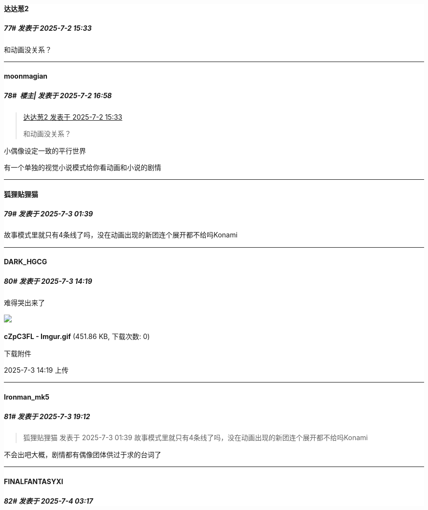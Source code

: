 ####  达达葱2  
##### 77#       发表于 2025-7-2 15:33

和动画没关系？


*****

####  moonmagian  
##### 78#         楼主| 发表于 2025-7-2 16:58

<blockquote><a href="httphttps://stage1st.com/2b/forum.php?mod=redirect&amp;goto=findpost&amp;pid=68034596&amp;ptid=2253199" target="_blank">达达葱2 发表于 2025-7-2 15:33</a>

和动画没关系？</blockquote>
小偶像设定一致的平行世界

有一个单独的视觉小说模式给你看动画和小说的剧情


*****

####  狐狸贴狸猫  
##### 79#       发表于 2025-7-3 01:39

故事模式里就只有4条线了吗，没在动画出现的新团连个展开都不给吗Konami


*****

####  DARK_HGCG  
##### 80#       发表于 2025-7-3 14:19

难得哭出来了

<img src="https://img.stage1st.com/forum/202507/03/141955d0aqgwgc87za27qb.gif" referrerpolicy="no-referrer">

<strong>cZpC3FL - Imgur.gif</strong> (451.86 KB, 下载次数: 0)

下载附件

2025-7-3 14:19 上传


*****

####  Ironman_mk5  
##### 81#       发表于 2025-7-3 19:12

<blockquote>狐狸贴狸猫 发表于 2025-7-3 01:39
故事模式里就只有4条线了吗，没在动画出现的新团连个展开都不给吗Konami</blockquote>
不会出吧大概，剧情都有偶像团体供过于求的台词了


*****

####  FINALFANTASYⅪ  
##### 82#       发表于 2025-7-4 03:17
